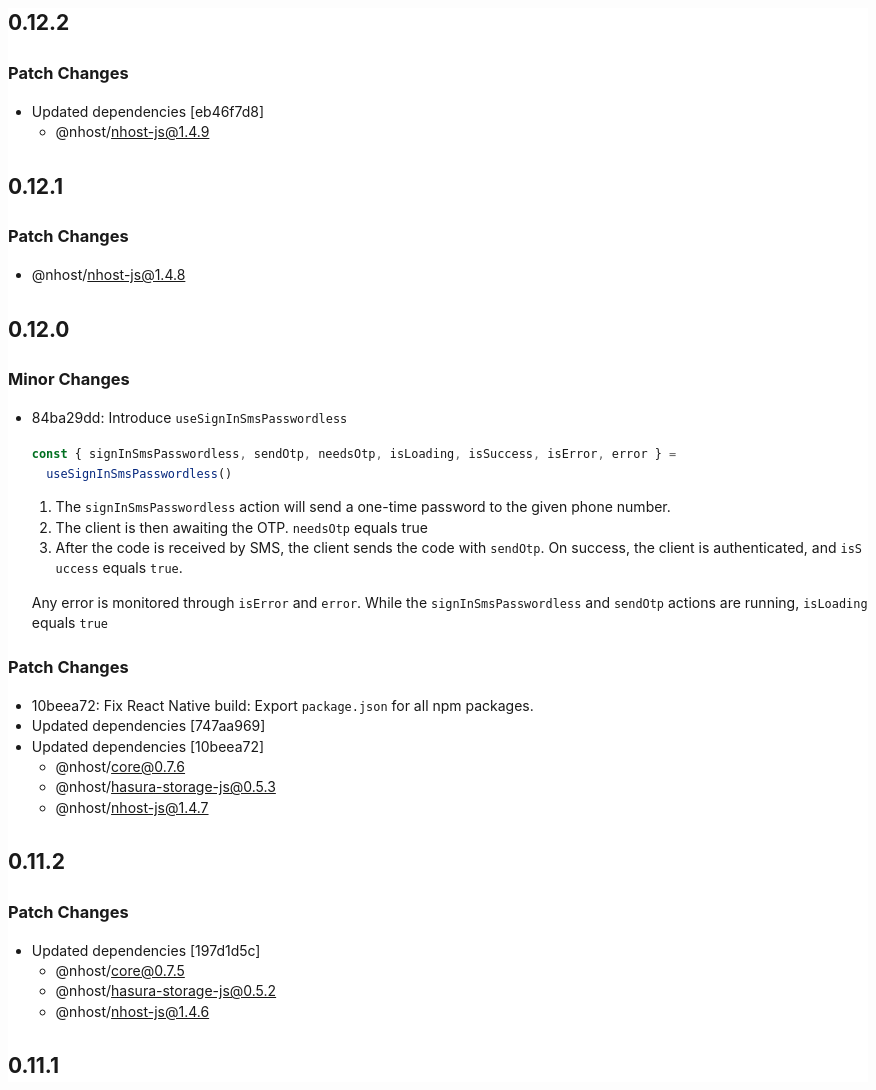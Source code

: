 ## 0.12.2

### Patch Changes

- Updated dependencies [eb46f7d8]
  - @nhost/nhost-js@1.4.9

## 0.12.1

### Patch Changes

- @nhost/nhost-js@1.4.8

## 0.12.0

### Minor Changes

- 84ba29dd: Introduce `useSignInSmsPasswordless`

  ```ts
  const { signInSmsPasswordless, sendOtp, needsOtp, isLoading, isSuccess, isError, error } =
    useSignInSmsPasswordless()
  ```

  1. The `signInSmsPasswordless` action will send a one-time password to the given phone number.
  2. The client is then awaiting the OTP. `needsOtp` equals true
  3. After the code is received by SMS, the client sends the code with `sendOtp`. On success, the client is authenticated, and `isSuccess` equals `true`.

  Any error is monitored through `isError` and `error`. While the `signInSmsPasswordless` and `sendOtp` actions are running, `isLoading` equals `true`

### Patch Changes

- 10beea72: Fix React Native build: Export `package.json` for all npm packages.
- Updated dependencies [747aa969]
- Updated dependencies [10beea72]
  - @nhost/core@0.7.6
  - @nhost/hasura-storage-js@0.5.3
  - @nhost/nhost-js@1.4.7

## 0.11.2

### Patch Changes

- Updated dependencies [197d1d5c]
  - @nhost/core@0.7.5
  - @nhost/hasura-storage-js@0.5.2
  - @nhost/nhost-js@1.4.6

## 0.11.1
